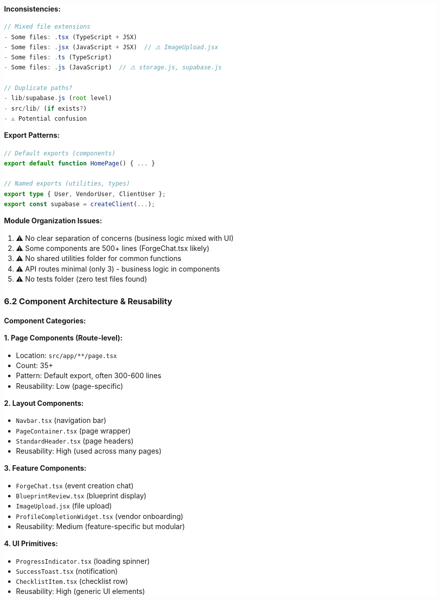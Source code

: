 **Inconsistencies:**
```typescript
// Mixed file extensions
- Some files: .tsx (TypeScript + JSX)
- Some files: .jsx (JavaScript + JSX)  // ⚠️ ImageUpload.jsx
- Some files: .ts (TypeScript)
- Some files: .js (JavaScript)  // ⚠️ storage.js, supabase.js

// Duplicate paths?
- lib/supabase.js (root level)
- src/lib/ (if exists?)
- ⚠️ Potential confusion
```

**Export Patterns:**
```typescript
// Default exports (components)
export default function HomePage() { ... }

// Named exports (utilities, types)
export type { User, VendorUser, ClientUser };
export const supabase = createClient(...);
```

**Module Organization Issues:**
1. ⚠️ No clear separation of concerns (business logic mixed with UI)
2. ⚠️ Some components are 500+ lines (ForgeChat.tsx likely)
3. ⚠️ No shared utilities folder for common functions
4. ⚠️ API routes minimal (only 3) - business logic in components
5. ⚠️ No tests folder (zero test files found)

### 6.2 Component Architecture & Reusability

**Component Categories:**

**1. Page Components (Route-level):**
- Location: `src/app/**/page.tsx`
- Count: 35+
- Pattern: Default export, often 300-600 lines
- Reusability: Low (page-specific)

**2. Layout Components:**
- `Navbar.tsx` (navigation bar)
- `PageContainer.tsx` (page wrapper)
- `StandardHeader.tsx` (page headers)
- Reusability: High (used across many pages)

**3. Feature Components:**
- `ForgeChat.tsx` (event creation chat)
- `BlueprintReview.tsx` (blueprint display)
- `ImageUpload.jsx` (file upload)
- `ProfileCompletionWidget.tsx` (vendor onboarding)
- Reusability: Medium (feature-specific but modular)

**4. UI Primitives:**
- `ProgressIndicator.tsx` (loading spinner)
- `SuccessToast.tsx` (notification)
- `ChecklistItem.tsx` (checklist row)
- Reusability: High (generic UI elements)
